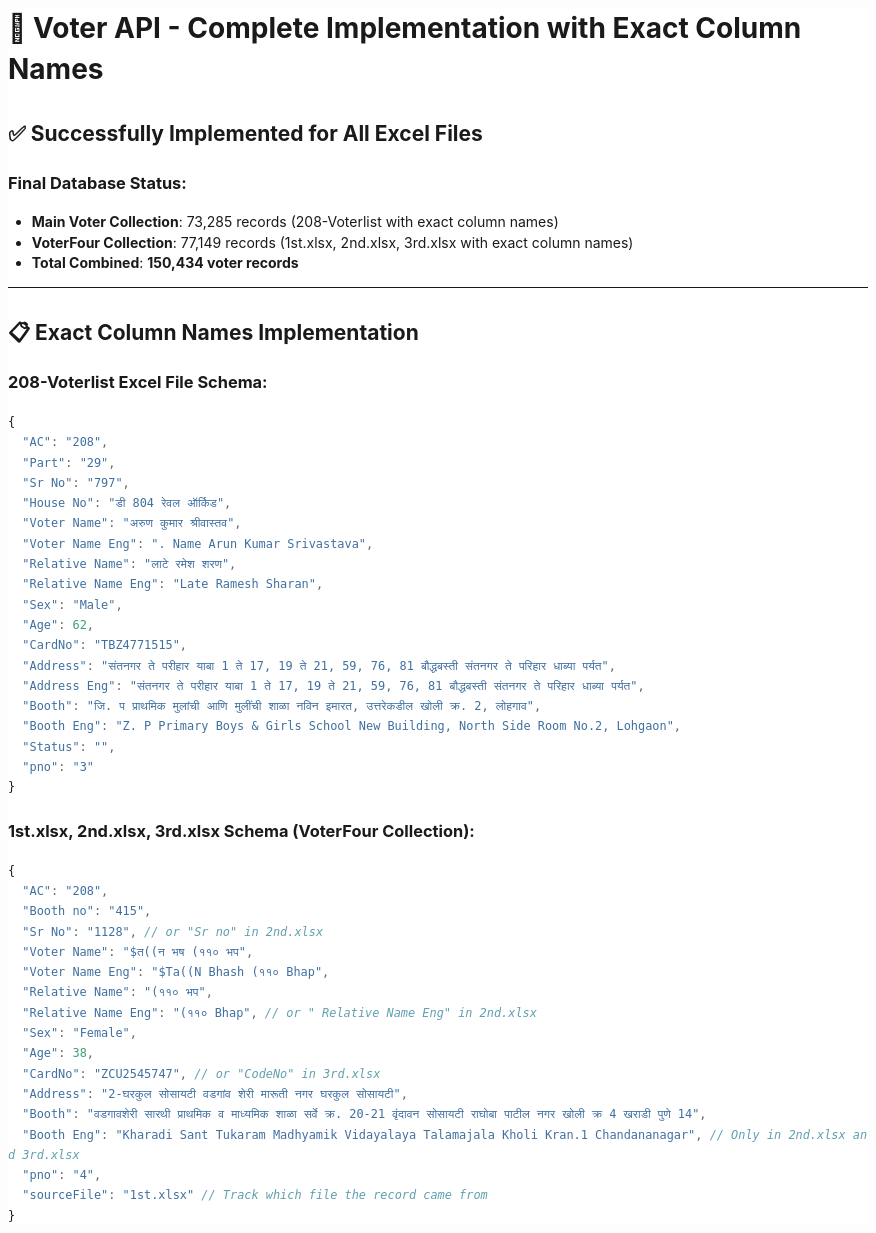 # 🎉 **Voter API - Complete Implementation with Exact Column Names**

## ✅ **Successfully Implemented for All Excel Files**

### **Final Database Status:**
- **Main Voter Collection**: 73,285 records (208-Voterlist with exact column names)
- **VoterFour Collection**: 77,149 records (1st.xlsx, 2nd.xlsx, 3rd.xlsx with exact column names)
- **Total Combined**: **150,434 voter records**

---

## 📋 **Exact Column Names Implementation**

### **208-Voterlist Excel File Schema:**
```javascript
{
  "AC": "208",
  "Part": "29", 
  "Sr No": "797",
  "House No": "डी 804 रेवल ऑर्किड",
  "Voter Name": "अरुण कुमार श्रीवास्तव",
  "Voter Name Eng": ". Name Arun Kumar Srivastava",
  "Relative Name": "लाटे रमेश शरण", 
  "Relative Name Eng": "Late Ramesh Sharan",
  "Sex": "Male",
  "Age": 62,
  "CardNo": "TBZ4771515",
  "Address": "संतनगर ते परीहार याबा 1 ते 17, 19 ते 21, 59, 76, 81 बौद्धबस्ती संतनगर ते परिहार धाब्या पर्यत",
  "Address Eng": "संतनगर ते परीहार याबा 1 ते 17, 19 ते 21, 59, 76, 81 बौद्धबस्ती संतनगर ते परिहार धाब्या पर्यत",
  "Booth": "जि. प प्राथमिक मुलांची आणि मुलींची शाळा नविन इमारत, उत्तरेकडील खोली क्र. 2, लोहगाव",
  "Booth Eng": "Z. P Primary Boys & Girls School New Building, North Side Room No.2, Lohgaon",
  "Status": "",
  "pno": "3"
}
```

### **1st.xlsx, 2nd.xlsx, 3rd.xlsx Schema (VoterFour Collection):**
```javascript
{
  "AC": "208",
  "Booth no": "415",
  "Sr No": "1128", // or "Sr no" in 2nd.xlsx
  "Voter Name": "$त((न भष (११० भप",
  "Voter Name Eng": "$Ta((N Bhash (११० Bhap",
  "Relative Name": "(११० भप",
  "Relative Name Eng": "(११० Bhap", // or " Relative Name Eng" in 2nd.xlsx
  "Sex": "Female",
  "Age": 38,
  "CardNo": "ZCU2545747", // or "CodeNo" in 3rd.xlsx
  "Address": "2-घरकुल सोसायटी वडगांव शेरी मारूती नगर घरकुल सोसायटी",
  "Booth": "वडगावशेरी सारथी प्राथमिक व माध्यमिक शाळा सर्वे क्र. 20-21 वृंदावन सोसायटी राघोबा पाटील नगर खोली क्र 4 खराडी पुणे 14",
  "Booth Eng": "Kharadi Sant Tukaram Madhyamik Vidayalaya Talamajala Kholi Kran.1 Chandananagar", // Only in 2nd.xlsx and 3rd.xlsx
  "pno": "4",
  "sourceFile": "1st.xlsx" // Track which file the record came from
}
```